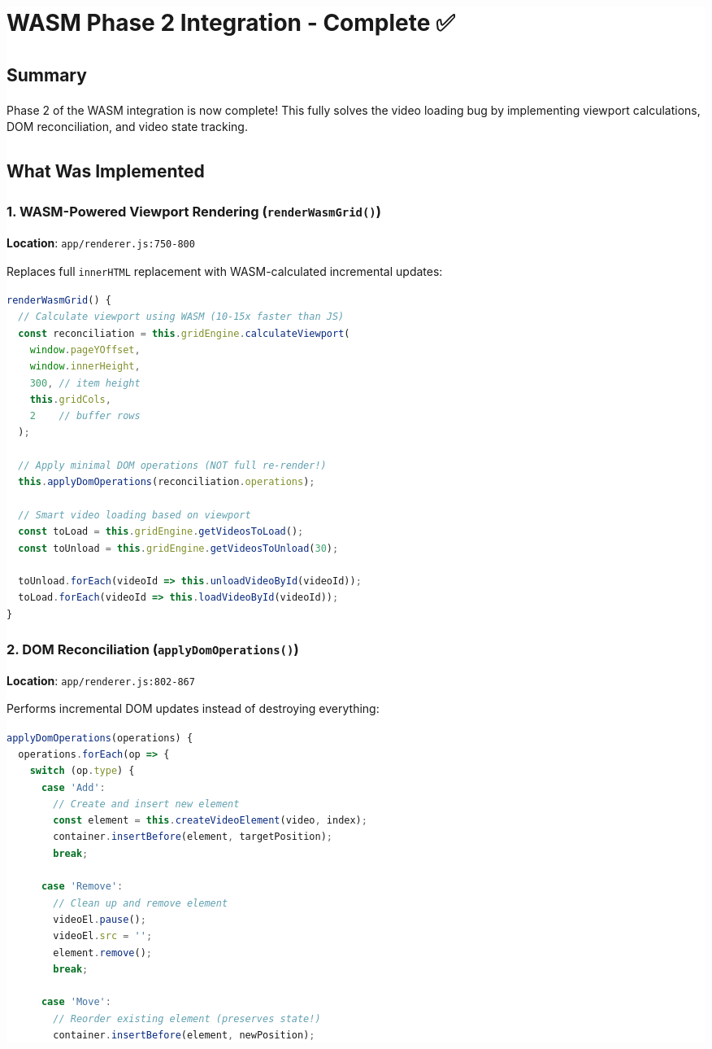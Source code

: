 # WASM Phase 2 Integration - Complete ✅

## Summary

Phase 2 of the WASM integration is now complete! This fully solves the video loading bug by implementing viewport calculations, DOM reconciliation, and video state tracking.

## What Was Implemented

### 1. WASM-Powered Viewport Rendering (`renderWasmGrid()`)

**Location**: `app/renderer.js:750-800`

Replaces full `innerHTML` replacement with WASM-calculated incremental updates:

```javascript
renderWasmGrid() {
  // Calculate viewport using WASM (10-15x faster than JS)
  const reconciliation = this.gridEngine.calculateViewport(
    window.pageYOffset,
    window.innerHeight,
    300, // item height
    this.gridCols,
    2    // buffer rows
  );

  // Apply minimal DOM operations (NOT full re-render!)
  this.applyDomOperations(reconciliation.operations);

  // Smart video loading based on viewport
  const toLoad = this.gridEngine.getVideosToLoad();
  const toUnload = this.gridEngine.getVideosToUnload(30);

  toUnload.forEach(videoId => this.unloadVideoById(videoId));
  toLoad.forEach(videoId => this.loadVideoById(videoId));
}
```

### 2. DOM Reconciliation (`applyDomOperations()`)

**Location**: `app/renderer.js:802-867`

Performs incremental DOM updates instead of destroying everything:

```javascript
applyDomOperations(operations) {
  operations.forEach(op => {
    switch (op.type) {
      case 'Add':
        // Create and insert new element
        const element = this.createVideoElement(video, index);
        container.insertBefore(element, targetPosition);
        break;

      case 'Remove':
        // Clean up and remove element
        videoEl.pause();
        videoEl.src = '';
        element.remove();
        break;

      case 'Move':
        // Reorder existing element (preserves state!)
        container.insertBefore(element, newPosition);
```